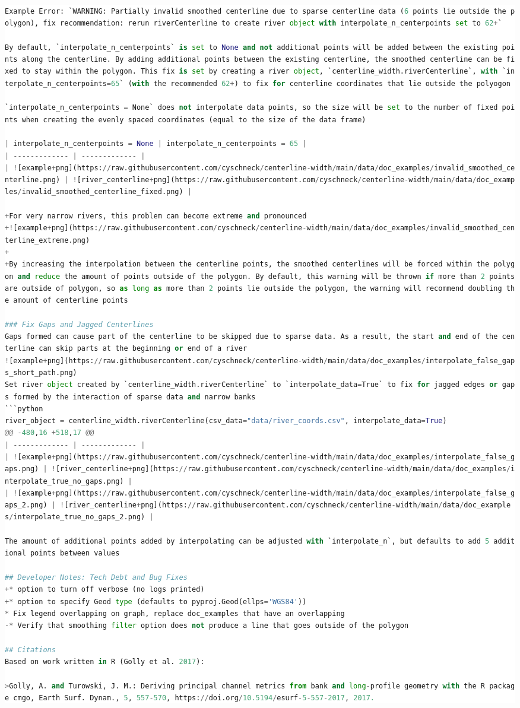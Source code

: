  ```python
 Example Error: `WARNING: Partially invalid smoothed centerline due to sparse centerline data (6 points lie outside the polygon), fix recommendation: rerun riverCenterline to create river object with interpolate_n_centerpoints set to 62+`
 
 By default, `interpolate_n_centerpoints` is set to None and not additional points will be added between the existing points along the centerline. By adding additional points between the existing centerline, the smoothed centerline can be fixed to stay within the polygon. This fix is set by creating a river object, `centerline_width.riverCenterline`, with `interpolate_n_centerpoints=65` (with the recommended 62+) to fix for centerline coordinates that lie outside the polyogon
 
 `interpolate_n_centerpoints = None` does not interpolate data points, so the size will be set to the number of fixed points when creating the evenly spaced coordinates (equal to the size of the data frame)
 
 | interpolate_n_centerpoints = None | interpolate_n_centerpoints = 65 |
 | ------------- | ------------- |
 | ![example+png](https://raw.githubusercontent.com/cyschneck/centerline-width/main/data/doc_examples/invalid_smoothed_centerline.png) | ![river_centerline+png](https://raw.githubusercontent.com/cyschneck/centerline-width/main/data/doc_examples/invalid_smoothed_centerline_fixed.png) |
 
+For very narrow rivers, this problem can become extreme and pronounced
+![example+png](https://raw.githubusercontent.com/cyschneck/centerline-width/main/data/doc_examples/invalid_smoothed_centerline_extreme.png)
+
+By increasing the interpolation between the centerline points, the smoothed centerlines will be forced within the polygon and reduce the amount of points outside of the polygon. By default, this warning will be thrown if more than 2 points are outside of polygon, so as long as more than 2 points lie outside the polygon, the warning will recommend doubling the amount of centerline points
 
 ### Fix Gaps and Jagged Centerlines
 Gaps formed can cause part of the centerline to be skipped due to sparse data. As a result, the start and end of the centerline can skip parts at the beginning or end of a river
 ![example+png](https://raw.githubusercontent.com/cyschneck/centerline-width/main/data/doc_examples/interpolate_false_gaps_short_path.png)
 Set river object created by `centerline_width.riverCenterline` to `interpolate_data=True` to fix for jagged edges or gaps formed by the interaction of sparse data and narrow banks
 ```python
 river_object = centerline_width.riverCenterline(csv_data="data/river_coords.csv", interpolate_data=True)
@@ -480,16 +518,17 @@
 | ------------- | ------------- |
 | ![example+png](https://raw.githubusercontent.com/cyschneck/centerline-width/main/data/doc_examples/interpolate_false_gaps.png) | ![river_centerline+png](https://raw.githubusercontent.com/cyschneck/centerline-width/main/data/doc_examples/interpolate_true_no_gaps.png) |
 | ![example+png](https://raw.githubusercontent.com/cyschneck/centerline-width/main/data/doc_examples/interpolate_false_gaps_2.png) | ![river_centerline+png](https://raw.githubusercontent.com/cyschneck/centerline-width/main/data/doc_examples/interpolate_true_no_gaps_2.png) |
 
 The amount of additional points added by interpolating can be adjusted with `interpolate_n`, but defaults to add 5 additional points between values
 
 ## Developer Notes: Tech Debt and Bug Fixes
+* option to turn off verbose (no logs printed)
+* option to specify Geod type (defaults to pyproj.Geod(ellps='WGS84'))
 * Fix legend overlapping on graph, replace doc_examples that have an overlapping
-* Verify that smoothing filter option does not produce a line that goes outside of the polygon
 
 ## Citations
 Based on work written in R (Golly et al. 2017):
 
 >Golly, A. and Turowski, J. M.: Deriving principal channel metrics from bank and long-profile geometry with the R package cmgo, Earth Surf. Dynam., 5, 557-570, https://doi.org/10.5194/esurf-5-557-2017, 2017.
 ```